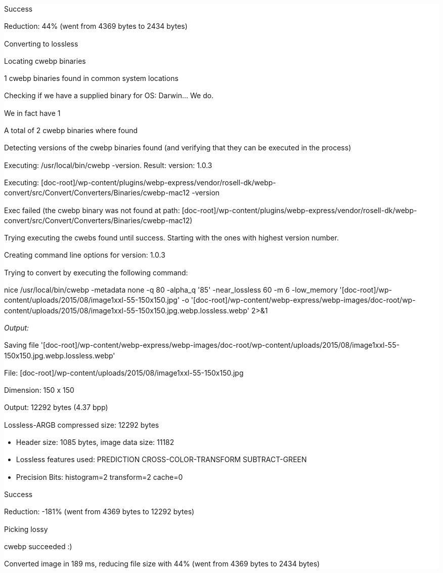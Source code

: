 Success

Reduction: 44% (went from 4369 bytes to 2434 bytes)


Converting to lossless

Locating cwebp binaries

1 cwebp binaries found in common system locations

Checking if we have a supplied binary for OS: Darwin... We do.

We in fact have 1

A total of 2 cwebp binaries where found

Detecting versions of the cwebp binaries found (and verifying that they can be executed in the process)

Executing: /usr/local/bin/cwebp -version. Result: version: 1.0.3

Executing: [doc-root]/wp-content/plugins/webp-express/vendor/rosell-dk/webp-convert/src/Convert/Converters/Binaries/cwebp-mac12 -version

Exec failed (the cwebp binary was not found at path: [doc-root]/wp-content/plugins/webp-express/vendor/rosell-dk/webp-convert/src/Convert/Converters/Binaries/cwebp-mac12)

Trying executing the cwebs found until success. Starting with the ones with highest version number.

Creating command line options for version: 1.0.3

Trying to convert by executing the following command:

nice /usr/local/bin/cwebp -metadata none -q 80 -alpha_q '85' -near_lossless 60 -m 6 -low_memory '[doc-root]/wp-content/uploads/2015/08/image1xxl-55-150x150.jpg' -o '[doc-root]/wp-content/webp-express/webp-images/doc-root/wp-content/uploads/2015/08/image1xxl-55-150x150.jpg.webp.lossless.webp' 2>&1


*Output:* 

Saving file '[doc-root]/wp-content/webp-express/webp-images/doc-root/wp-content/uploads/2015/08/image1xxl-55-150x150.jpg.webp.lossless.webp'

File:      [doc-root]/wp-content/uploads/2015/08/image1xxl-55-150x150.jpg

Dimension: 150 x 150

Output:    12292 bytes (4.37 bpp)

Lossless-ARGB compressed size: 12292 bytes

  * Header size: 1085 bytes, image data size: 11182

  * Lossless features used: PREDICTION CROSS-COLOR-TRANSFORM SUBTRACT-GREEN

  * Precision Bits: histogram=2 transform=2 cache=0


Success

Reduction: -181% (went from 4369 bytes to 12292 bytes)


Picking lossy

cwebp succeeded :)


Converted image in 189 ms, reducing file size with 44% (went from 4369 bytes to 2434 bytes)


